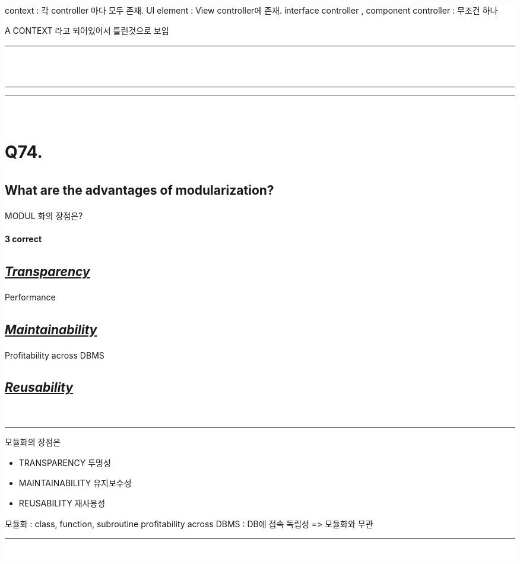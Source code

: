 context : 각 controller 마다 모두 존재.
UI element : View controller에 존재.
interface controller , component controller : 무조건 하나

A CONTEXT 라고 되어있어서 틀린것으로 보임

****

<BR/>

<BR/>

****

****

<BR/>

# Q74.

## What are the advantages of modularization?

MODUL 화의 장점은?

#### 3 correct

## *<u>Transparency</u>*

Performance

## *<u>Maintainability</u>*

Profitability across DBMS

## *<u>Reusability</u>*

<BR/>

****

모듈화의 장점은 

* TRANSPARENCY 투명성

* MAINTAINABILITY 유지보수성

* REUSABILITY 재사용성

모듈화 : class, function, subroutine 
profitability across DBMS : DB에 접속 독립성 => 모듈화와 무관

****

<BR/>
